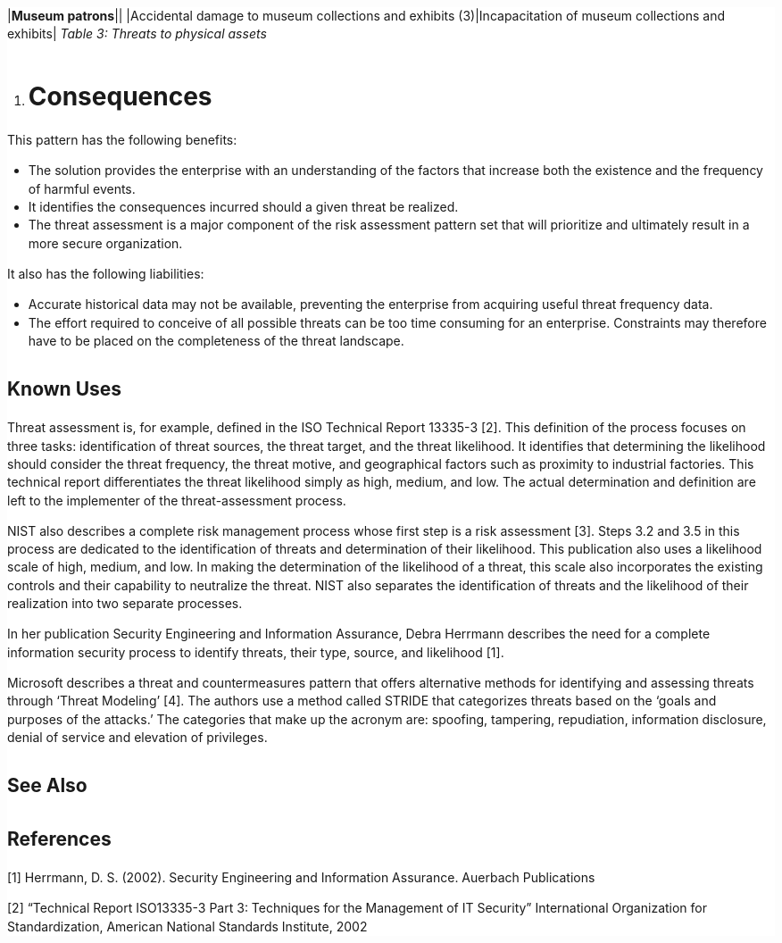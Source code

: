 |**Museum patrons**||
|Accidental damage to museum collections and exhibits (3)|Incapacitation of museum collections and exhibits|
*Table 3: Threats to physical assets*
1. # **Consequences**
This pattern has the following benefits: 

- The solution provides the enterprise with an understanding of the factors that increase both the existence and the frequency of harmful events. 
- It identifies the consequences incurred should a given threat be realized. 
- The threat assessment is a major component of the risk assessment pattern set that will prioritize and ultimately result in a more secure organization. 

It also has the following liabilities: 

- Accurate historical data may not be available, preventing the enterprise from acquiring useful threat frequency data. 
- The effort required to conceive of all possible threats can be too time consuming for an enterprise. Constraints may therefore have to be placed on the completeness of the threat landscape.

## **Known Uses**
Threat assessment is, for example, defined in the ISO Technical Report 13335-3 [2]. This definition of the process focuses on three tasks: identification of threat sources, the threat target, and the threat likelihood. It identifies that determining the likelihood should consider the threat frequency, the threat motive, and geographical factors such as proximity to industrial factories. This technical report differentiates the threat likelihood simply as high, medium, and low. The actual determination and definition are left to the implementer of the threat-assessment process.

NIST also describes a complete risk management process whose first step is a risk assessment [3]. Steps 3.2 and 3.5 in this process are dedicated to the identification of threats and determination of their likelihood. This publication also uses a likelihood scale of high, medium, and low. In making the determination of the likelihood of a threat, this scale also incorporates the existing controls and their capability to neutralize the threat. NIST also separates the identification of threats and the likelihood of their realization into two separate processes.

In her publication Security Engineering and Information Assurance, Debra Herrmann describes the need for a complete information security process to identify threats, their type, source, and likelihood [1].

Microsoft describes a threat and countermeasures pattern that offers alternative methods for identifying and assessing threats through ‘Threat Modeling’ [4]. The authors use a method called STRIDE that categorizes threats based on the ‘goals and purposes of the attacks.’ The categories that make up the acronym are: spoofing, tampering, repudiation, information disclosure, denial of service and elevation of privileges.

## **See Also**


## **References**

[1] Herrmann, D. S. (2002). Security Engineering and Information Assurance. Auerbach Publications

[2] “Technical Report ISO13335-3 Part 3: Techniques for the Management of IT Security” International Organization for Standardization, American National Standards Institute, 2002
